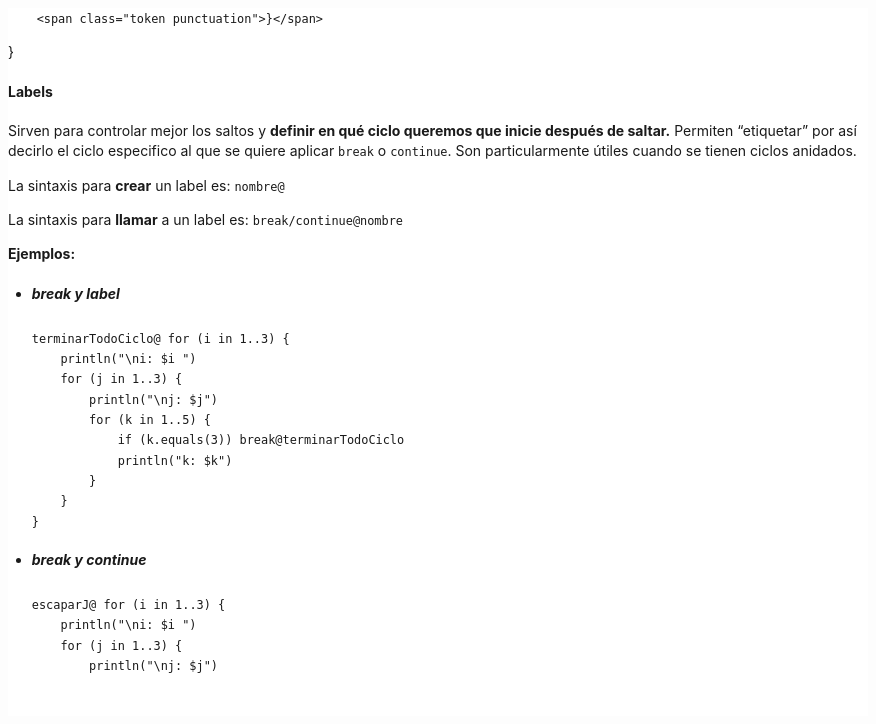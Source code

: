         <span class="token punctuation">}</span>
<span class="token punctuation">}</span>
</code></pre>
<h4 id="labels">Labels</h4>
<p>Sirven para controlar mejor los saltos y <strong>definir en qué ciclo queremos que inicie después de saltar.</strong> Permiten “etiquetar” por así decirlo el ciclo especifico al que se quiere aplicar <code>break</code> o <code>continue</code>. Son particularmente útiles cuando se tienen ciclos anidados.</p>
<p>La sintaxis para <strong>crear</strong> un label es: <code>nombre@</code></p>
<p>La sintaxis para <strong>llamar</strong> a un label es: <code>break/continue@nombre</code></p>
<p><strong>Ejemplos:</strong></p>
<ul>
<li>
<h5 id="break-y-label">break y label</h5>
<pre class=" language-kotlin"><code class="prism  language-kotlin"><span class="token label symbol">terminarTodoCiclo@</span> <span class="token keyword">for</span> <span class="token punctuation">(</span>i <span class="token keyword">in</span> <span class="token number">1</span><span class="token operator">..</span><span class="token number">3</span><span class="token punctuation">)</span> <span class="token punctuation">{</span>
    <span class="token function">println</span><span class="token punctuation">(</span><span class="token string">"\ni: <span class="token interpolation variable">$i</span> "</span><span class="token punctuation">)</span>
    <span class="token keyword">for</span> <span class="token punctuation">(</span>j <span class="token keyword">in</span> <span class="token number">1</span><span class="token operator">..</span><span class="token number">3</span><span class="token punctuation">)</span> <span class="token punctuation">{</span>
        <span class="token function">println</span><span class="token punctuation">(</span><span class="token string">"\nj: <span class="token interpolation variable">$j</span>"</span><span class="token punctuation">)</span>
        <span class="token keyword">for</span> <span class="token punctuation">(</span>k <span class="token keyword">in</span> <span class="token number">1</span><span class="token operator">..</span><span class="token number">5</span><span class="token punctuation">)</span> <span class="token punctuation">{</span>
            <span class="token keyword">if</span> <span class="token punctuation">(</span>k<span class="token punctuation">.</span><span class="token function">equals</span><span class="token punctuation">(</span><span class="token number">3</span><span class="token punctuation">)</span><span class="token punctuation">)</span> <span class="token keyword">break</span><span class="token label symbol">@terminarTodoCiclo</span>
            <span class="token function">println</span><span class="token punctuation">(</span><span class="token string">"k: <span class="token interpolation variable">$k</span>"</span><span class="token punctuation">)</span>
        <span class="token punctuation">}</span>
    <span class="token punctuation">}</span>
<span class="token punctuation">}</span>
</code></pre>
</li>
<li>
<h5 id="break-y-continue">break y continue</h5>
<pre class=" language-kotlin"><code class="prism  language-kotlin"><span class="token label symbol">escaparJ@</span> <span class="token keyword">for</span> <span class="token punctuation">(</span>i <span class="token keyword">in</span> <span class="token number">1</span><span class="token operator">..</span><span class="token number">3</span><span class="token punctuation">)</span> <span class="token punctuation">{</span>
    <span class="token function">println</span><span class="token punctuation">(</span><span class="token string">"\ni: <span class="token interpolation variable">$i</span> "</span><span class="token punctuation">)</span>
    <span class="token keyword">for</span> <span class="token punctuation">(</span>j <span class="token keyword">in</span> <span class="token number">1</span><span class="token operator">..</span><span class="token number">3</span><span class="token punctuation">)</span> <span class="token punctuation">{</span>
        <span class="token function">println</span><span class="token punctuation">(</span><span class="token string">"\nj: <span class="token interpolation variable">$j</span>"</span><span class="token punctuation">)</span>